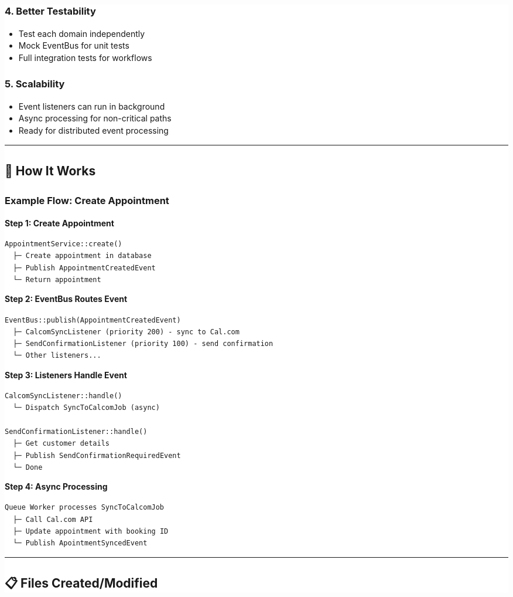 ### 4. Better Testability
- Test each domain independently
- Mock EventBus for unit tests
- Full integration tests for workflows

### 5. Scalability
- Event listeners can run in background
- Async processing for non-critical paths
- Ready for distributed event processing

---

## 🔗 How It Works

### Example Flow: Create Appointment

**Step 1: Create Appointment**
```
AppointmentService::create()
  ├─ Create appointment in database
  ├─ Publish AppointmentCreatedEvent
  └─ Return appointment
```

**Step 2: EventBus Routes Event**
```
EventBus::publish(AppointmentCreatedEvent)
  ├─ CalcomSyncListener (priority 200) - sync to Cal.com
  ├─ SendConfirmationListener (priority 100) - send confirmation
  └─ Other listeners...
```

**Step 3: Listeners Handle Event**
```
CalcomSyncListener::handle()
  └─ Dispatch SyncToCalcomJob (async)

SendConfirmationListener::handle()
  ├─ Get customer details
  ├─ Publish SendConfirmationRequiredEvent
  └─ Done
```

**Step 4: Async Processing**
```
Queue Worker processes SyncToCalcomJob
  ├─ Call Cal.com API
  ├─ Update appointment with booking ID
  └─ Publish ApointmentSyncedEvent
```

---

## 📋 Files Created/Modified
